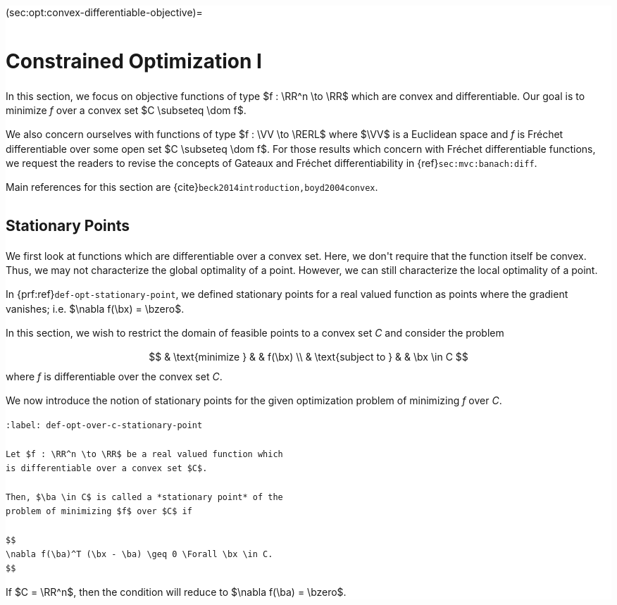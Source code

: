 (sec:opt:convex-differentiable-objective)=
# Constrained Optimization I

In this section, we focus on objective functions of type
$f : \RR^n \to \RR$ which are convex and differentiable.
Our goal is to minimize $f$ over a convex set $C \subseteq \dom f$.

We also concern ourselves with functions of type $f : \VV \to \RERL$
where $\VV$ is a Euclidean space and $f$
is Fréchet differentiable over some open set $C \subseteq \dom f$.
For those results which concern with Fréchet differentiable
functions, we request the readers to revise the concepts
of Gateaux and Fréchet differentiability in
{ref}`sec:mvc:banach:diff`.

Main references for this section are
{cite}`beck2014introduction,boyd2004convex`.


## Stationary Points

We first look at functions which are differentiable over a
convex set. Here, we don't require that the function itself
be convex. Thus, we may not characterize the global 
optimality of a point. However, we can still
characterize the local optimality of a point.


In {prf:ref}`def-opt-stationary-point`, we defined
stationary points for a real valued function as
points where the gradient vanishes; i.e. $\nabla f(\bx) = \bzero$.

In this section, we wish to restrict the domain of feasible
points to a convex set $C$ and consider the problem

$$
& \text{minimize }  &  & f(\bx) \\
& \text{subject to } & & \bx \in C
$$
where $f$ is differentiable over the convex set $C$.

We now introduce the notion of stationary points for
the given optimization problem of minimizing $f$ over $C$.

```{index} Stationary point
```
```{prf:definition} Stationary point for an optimization problem
:label: def-opt-over-c-stationary-point

Let $f : \RR^n \to \RR$ be a real valued function which
is differentiable over a convex set $C$.

Then, $\ba \in C$ is called a *stationary point* of the
problem of minimizing $f$ over $C$ if 

$$
\nabla f(\ba)^T (\bx - \ba) \geq 0 \Forall \bx \in C.
$$
```
If $C = \RR^n$, then the condition will reduce to
$\nabla f(\ba) = \bzero$.
